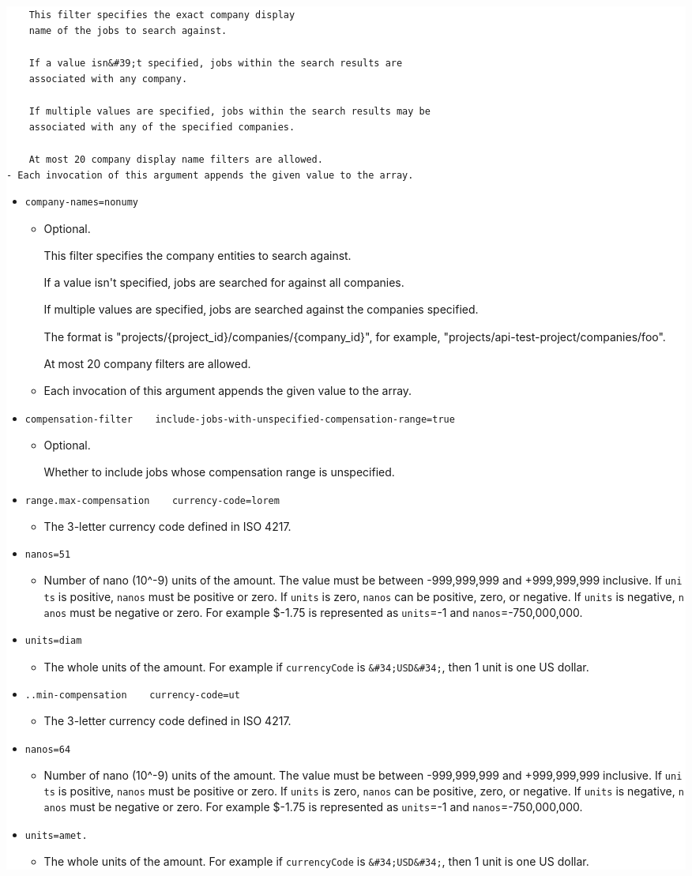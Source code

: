         This filter specifies the exact company display
        name of the jobs to search against.
        
        If a value isn&#39;t specified, jobs within the search results are
        associated with any company.
        
        If multiple values are specified, jobs within the search results may be
        associated with any of the specified companies.
        
        At most 20 company display name filters are allowed.
    - Each invocation of this argument appends the given value to the array.
* `company-names=nonumy`
    - Optional.
        
        This filter specifies the company entities to search against.
        
        If a value isn&#39;t specified, jobs are searched for against all
        companies.
        
        If multiple values are specified, jobs are searched against the
        companies specified.
        
        The format is &#34;projects/{project_id}/companies/{company_id}&#34;, for example,
        &#34;projects/api-test-project/companies/foo&#34;.
        
        At most 20 company filters are allowed.
    - Each invocation of this argument appends the given value to the array.
* `compensation-filter    include-jobs-with-unspecified-compensation-range=true`
    - Optional.
        
        Whether to include jobs whose compensation range is unspecified.
* `range.max-compensation    currency-code=lorem`
    - The 3-letter currency code defined in ISO 4217.
* `nanos=51`
    - Number of nano (10^-9) units of the amount.
        The value must be between -999,999,999 and +999,999,999 inclusive.
        If `units` is positive, `nanos` must be positive or zero.
        If `units` is zero, `nanos` can be positive, zero, or negative.
        If `units` is negative, `nanos` must be negative or zero.
        For example $-1.75 is represented as `units`=-1 and `nanos`=-750,000,000.
* `units=diam`
    - The whole units of the amount.
        For example if `currencyCode` is `&#34;USD&#34;`, then 1 unit is one US dollar.

* `..min-compensation    currency-code=ut`
    - The 3-letter currency code defined in ISO 4217.
* `nanos=64`
    - Number of nano (10^-9) units of the amount.
        The value must be between -999,999,999 and +999,999,999 inclusive.
        If `units` is positive, `nanos` must be positive or zero.
        If `units` is zero, `nanos` can be positive, zero, or negative.
        If `units` is negative, `nanos` must be negative or zero.
        For example $-1.75 is represented as `units`=-1 and `nanos`=-750,000,000.
* `units=amet.`
    - The whole units of the amount.
        For example if `currencyCode` is `&#34;USD&#34;`, then 1 unit is one US dollar.
